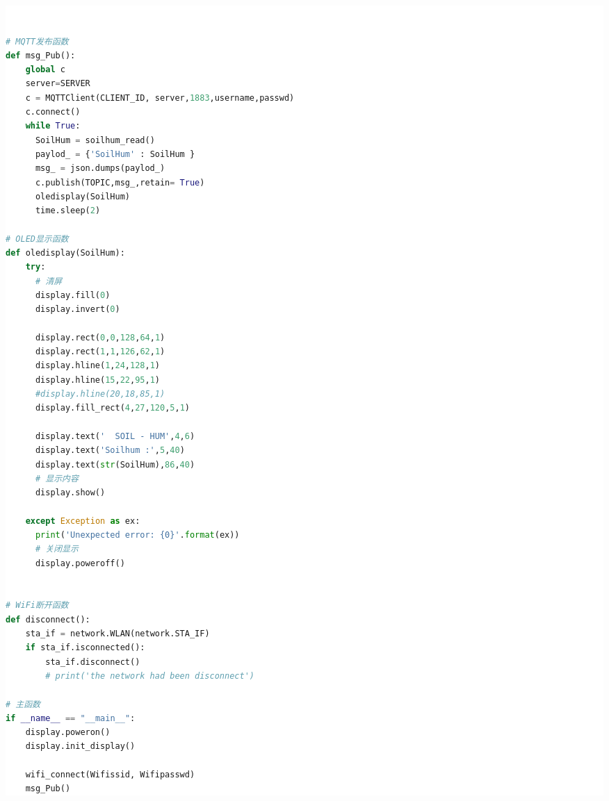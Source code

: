    ```python
   
   
   # MQTT发布函数
   def msg_Pub():
       global c  
       server=SERVER
       c = MQTTClient(CLIENT_ID, server,1883,username,passwd)
       c.connect()
       while True:
         SoilHum = soilhum_read()
         paylod_ = {'SoilHum' : SoilHum }
         msg_ = json.dumps(paylod_)
         c.publish(TOPIC,msg_,retain= True)
         oledisplay(SoilHum)
         time.sleep(2)
         
   # OLED显示函数
   def oledisplay(SoilHum):
       try:
         # 清屏
         display.fill(0)
         display.invert(0)
         
         display.rect(0,0,128,64,1)
         display.rect(1,1,126,62,1)
         display.hline(1,24,128,1)
         display.hline(15,22,95,1)
         #display.hline(20,18,85,1)
         display.fill_rect(4,27,120,5,1)
   
         display.text('  SOIL - HUM',4,6)
         display.text('Soilhum :',5,40)
         display.text(str(SoilHum),86,40)
         # 显示内容
         display.show()
         
       except Exception as ex:
         print('Unexpected error: {0}'.format(ex))
         # 关闭显示
         display.poweroff() 
   
   
   # WiFi断开函数
   def disconnect():
       sta_if = network.WLAN(network.STA_IF)
       if sta_if.isconnected():
           sta_if.disconnect()
           # print('the network had been disconnect')
   
   # 主函数
   if __name__ == "__main__":
       display.poweron()
       display.init_display()
      
       wifi_connect(Wifissid, Wifipasswd)
       msg_Pub()
   ```
